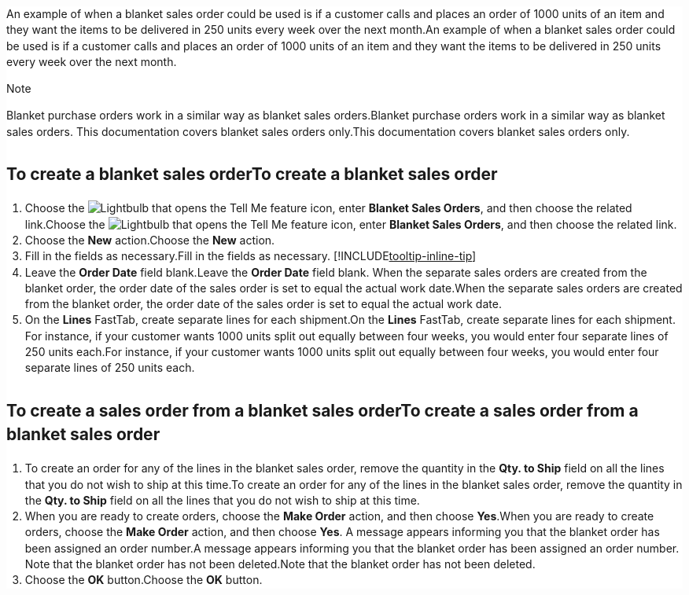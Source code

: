 <span data-ttu-id="9f0d4-111">An example of when a blanket sales order could be used is if a customer calls and places an order of 1000 units of an item and they want the items to be delivered in 250 units every week over the next month.</span><span class="sxs-lookup"><span data-stu-id="9f0d4-111">An example of when a blanket sales order could be used is if a customer calls and places an order of 1000 units of an item and they want the items to be delivered in 250 units every week over the next month.</span></span>

> [!NOTE]
> <span data-ttu-id="9f0d4-112">Blanket purchase orders work in a similar way as blanket sales orders.</span><span class="sxs-lookup"><span data-stu-id="9f0d4-112">Blanket purchase orders work in a similar way as blanket sales orders.</span></span> <span data-ttu-id="9f0d4-113">This documentation covers blanket sales orders only.</span><span class="sxs-lookup"><span data-stu-id="9f0d4-113">This documentation covers blanket sales orders only.</span></span>

## <a name="to-create-a-blanket-sales-order"></a><span data-ttu-id="9f0d4-114">To create a blanket sales order</span><span class="sxs-lookup"><span data-stu-id="9f0d4-114">To create a blanket sales order</span></span>

1. <span data-ttu-id="9f0d4-115">Choose the ![Lightbulb that opens the Tell Me feature](media/ui-search/search_small.png "Tell me what you want to do") icon, enter **Blanket Sales Orders**, and then choose the related link.</span><span class="sxs-lookup"><span data-stu-id="9f0d4-115">Choose the ![Lightbulb that opens the Tell Me feature](media/ui-search/search_small.png "Tell me what you want to do") icon, enter **Blanket Sales Orders**, and then choose the related link.</span></span>  
2. <span data-ttu-id="9f0d4-116">Choose the **New** action.</span><span class="sxs-lookup"><span data-stu-id="9f0d4-116">Choose the **New** action.</span></span>  
3. <span data-ttu-id="9f0d4-117">Fill in the fields as necessary.</span><span class="sxs-lookup"><span data-stu-id="9f0d4-117">Fill in the fields as necessary.</span></span> [!INCLUDE[tooltip-inline-tip](includes/tooltip-inline-tip_md.md)]
4. <span data-ttu-id="9f0d4-118">Leave the **Order Date** field blank.</span><span class="sxs-lookup"><span data-stu-id="9f0d4-118">Leave the **Order Date** field blank.</span></span> <span data-ttu-id="9f0d4-119">When the separate sales orders are created from the blanket order, the order date of the sales order is set to equal the actual work date.</span><span class="sxs-lookup"><span data-stu-id="9f0d4-119">When the separate sales orders are created from the blanket order, the order date of the sales order is set to equal the actual work date.</span></span>
5. <span data-ttu-id="9f0d4-120">On the **Lines** FastTab, create separate lines for each shipment.</span><span class="sxs-lookup"><span data-stu-id="9f0d4-120">On the **Lines** FastTab, create separate lines for each shipment.</span></span> <span data-ttu-id="9f0d4-121">For instance, if your customer wants 1000 units split out equally between four weeks, you would enter four separate lines of 250 units each.</span><span class="sxs-lookup"><span data-stu-id="9f0d4-121">For instance, if your customer wants 1000 units split out equally between four weeks, you would enter four separate lines of 250 units each.</span></span>  

## <a name="to-create-a-sales-order-from-a-blanket-sales-order"></a><span data-ttu-id="9f0d4-122">To create a sales order from a blanket sales order</span><span class="sxs-lookup"><span data-stu-id="9f0d4-122">To create a sales order from a blanket sales order</span></span>  

1. <span data-ttu-id="9f0d4-123">To create an order for any of the lines in the blanket sales order, remove the quantity in the **Qty. to Ship** field on all the lines that you do not wish to ship at this time.</span><span class="sxs-lookup"><span data-stu-id="9f0d4-123">To create an order for any of the lines in the blanket sales order, remove the quantity in the **Qty. to Ship** field on all the lines that you do not wish to ship at this time.</span></span>  
2. <span data-ttu-id="9f0d4-124">When you are ready to create orders, choose the **Make Order** action, and then choose **Yes**.</span><span class="sxs-lookup"><span data-stu-id="9f0d4-124">When you are ready to create orders, choose the **Make Order** action, and then choose **Yes**.</span></span> <span data-ttu-id="9f0d4-125">A message appears informing you that the blanket order has been assigned an order number.</span><span class="sxs-lookup"><span data-stu-id="9f0d4-125">A message appears informing you that the blanket order has been assigned an order number.</span></span> <span data-ttu-id="9f0d4-126">Note that the blanket order has not been deleted.</span><span class="sxs-lookup"><span data-stu-id="9f0d4-126">Note that the blanket order has not been deleted.</span></span>  
3. <span data-ttu-id="9f0d4-127">Choose the **OK** button.</span><span class="sxs-lookup"><span data-stu-id="9f0d4-127">Choose the **OK** button.</span></span>  